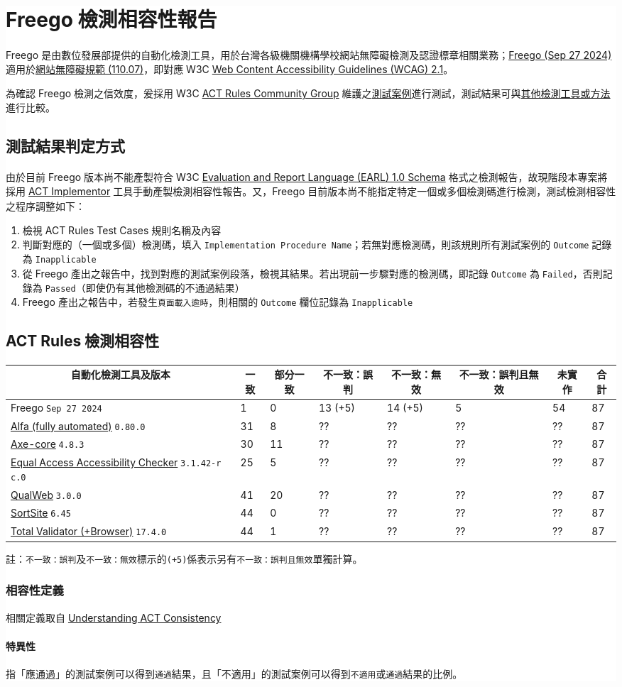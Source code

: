 # Freego 檢測相容性報告

Freego 是由數位發展部提供的自動化檢測工具，用於台灣各級機關機構學校網站無障礙檢測及認證標章相關業務；[Freego (Sep 27 2024)](https://accessibility.moda.gov.tw/Download/Category/70/1) 適用於[網站無障礙規範 (110.07)](https://accessibility.moda.gov.tw/Accessible/Guide/68)，即對應 W3C [Web Content Accessibility Guidelines (WCAG) 2.1](https://www.w3.org/TR/WCAG21/)。

為確認 Freego 檢測之信效度，爰採用 W3C [ACT Rules Community Group](https://www.w3.org/community/act-r/) 維護之[測試案例](https://act-rules.github.io/pages/implementations/testcases/)進行測試，測試結果可與[其他檢測工具或方法](https://www.w3.org/WAI/standards-guidelines/act/implementations/)進行比較。

## 測試結果判定方式

由於目前 Freego 版本尚不能產製符合 W3C [Evaluation and Report Language (EARL) 1.0 Schema](https://www.w3.org/TR/EARL10-Schema/) 格式之檢測報告，故現階段本專案將採用 [ACT Implementor](https://act-implementor.netlify.app/) 工具手動產製檢測相容性報告。又，Freego 目前版本尚不能指定特定一個或多個檢測碼進行檢測，測試檢測相容性之程序調整如下：

1. 檢視 ACT Rules Test Cases 規則名稱及內容
2. 判斷對應的（一個或多個）檢測碼，填入 `Implementation Procedure Name`；若無對應檢測碼，則該規則所有測試案例的 `Outcome` 記錄為 `Inapplicable`
3. 從 Freego 產出之報告中，找到對應的測試案例段落，檢視其結果。若出現前一步驟對應的檢測碼，即記錄 `Outcome` 為 `Failed`，否則記錄為 `Passed`（即使仍有其他檢測碼的不通過結果）
4. Freego 產出之報告中，若發生`頁面載入逾時`，則相關的 `Outcome` 欄位記錄為 `Inapplicable`

## ACT Rules 檢測相容性

|自動化檢測工具及版本|一致|部分一致|不一致：誤判|不一致：無效|不一致：誤判且無效|未實作|合計|
|--------------------|----|--------------|--------------|--------------------|------|------|----|
|Freego `Sep 27 2024`|1|0|13 (+5)|14 (+5)|5|54|87|
|[Alfa (fully automated)](https://alfa.siteimprove.com/) `0.80.0`|31|8|??|??|??|??|87|
|[Axe-core](https://www.npmjs.com/package/axe-core/) `4.8.3`|30|11|??|??|??|??|87|
|[Equal Access Accessibility Checker](https://www.ibm.com/able/toolkit/) `3.1.42-rc.0`|25|5|??|??|??|??|87|
|[QualWeb](http://qualweb.di.fc.ul.pt/evaluator/) `3.0.0`|41|20|??|??|??|??|87|
|[SortSite](https://www.powermapper.com/products/sortsite/) `6.45`|44|0|??|??|??|??|87|
|[Total Validator (+Browser)](https://www.totalvalidator.com/) `17.4.0`|44|1|??|??|??|??|87|

註：`不一致：誤判`及`不一致：無效`標示的`(+5)`係表示另有`不一致：誤判且無效`單獨計算。

### 相容性定義

相關定義取自 [Understanding ACT Consistency](https://www.w3.org/WAI/standards-guidelines/act/implementations/#understanding-act-consistency)

#### 特異性

指「應通過」的測試案例可以得到`通過`結果，且「不適用」的測試案例可以得到`不適用`或`通過`結果的比例。
